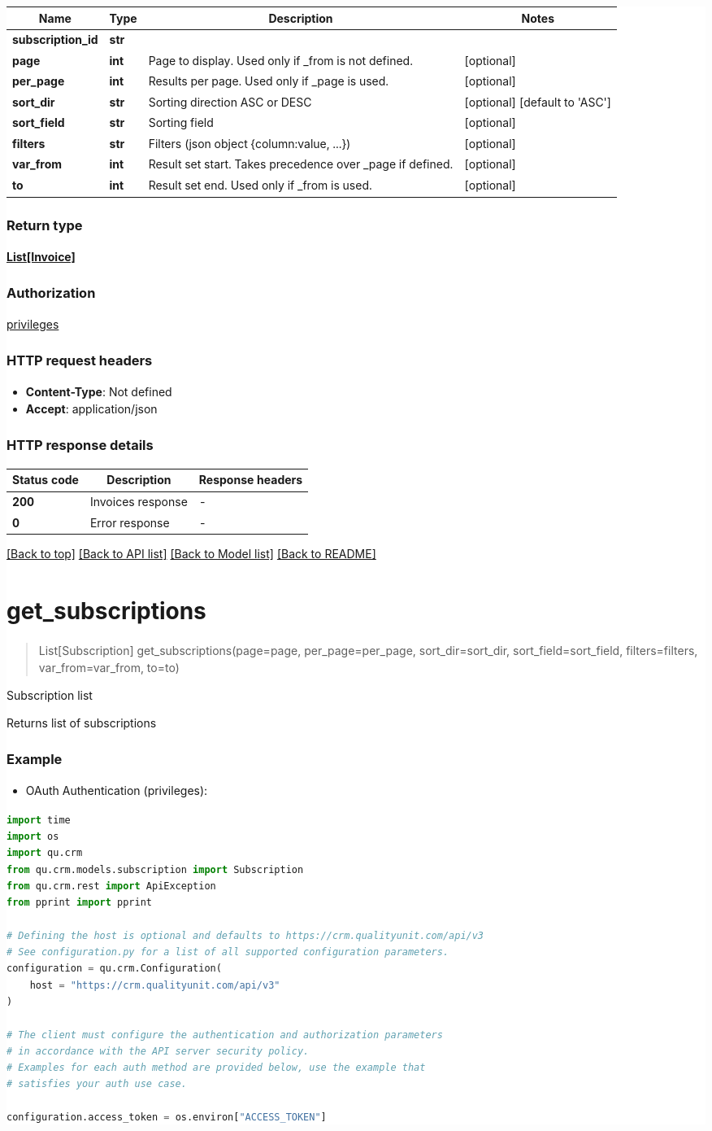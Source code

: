 Name | Type | Description  | Notes
------------- | ------------- | ------------- | -------------
 **subscription_id** | **str**|  | 
 **page** | **int**| Page to display. Used only if _from is not defined. | [optional] 
 **per_page** | **int**| Results per page. Used only if _page is used. | [optional] 
 **sort_dir** | **str**| Sorting direction ASC or DESC | [optional] [default to &#39;ASC&#39;]
 **sort_field** | **str**| Sorting field | [optional] 
 **filters** | **str**| Filters (json object {column:value, ...}) | [optional] 
 **var_from** | **int**| Result set start. Takes precedence over _page if defined. | [optional] 
 **to** | **int**| Result set end. Used only if _from is used. | [optional] 

### Return type

[**List[Invoice]**](Invoice.md)

### Authorization

[privileges](../README.md#privileges)

### HTTP request headers

 - **Content-Type**: Not defined
 - **Accept**: application/json

### HTTP response details
| Status code | Description | Response headers |
|-------------|-------------|------------------|
**200** | Invoices response |  -  |
**0** | Error response |  -  |

[[Back to top]](#) [[Back to API list]](../README.md#documentation-for-api-endpoints) [[Back to Model list]](../README.md#documentation-for-models) [[Back to README]](../README.md)

# **get_subscriptions**
> List[Subscription] get_subscriptions(page=page, per_page=per_page, sort_dir=sort_dir, sort_field=sort_field, filters=filters, var_from=var_from, to=to)

Subscription list

Returns list of subscriptions

### Example

* OAuth Authentication (privileges):
```python
import time
import os
import qu.crm
from qu.crm.models.subscription import Subscription
from qu.crm.rest import ApiException
from pprint import pprint

# Defining the host is optional and defaults to https://crm.qualityunit.com/api/v3
# See configuration.py for a list of all supported configuration parameters.
configuration = qu.crm.Configuration(
    host = "https://crm.qualityunit.com/api/v3"
)

# The client must configure the authentication and authorization parameters
# in accordance with the API server security policy.
# Examples for each auth method are provided below, use the example that
# satisfies your auth use case.

configuration.access_token = os.environ["ACCESS_TOKEN"]

```